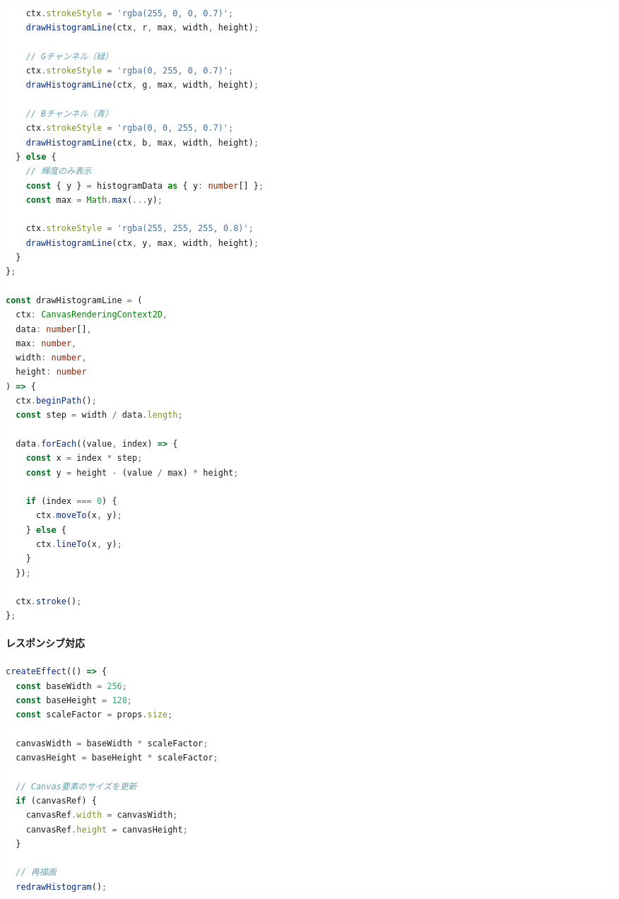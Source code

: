 ```typescript
    ctx.strokeStyle = 'rgba(255, 0, 0, 0.7)';
    drawHistogramLine(ctx, r, max, width, height);

    // Gチャンネル（緑）
    ctx.strokeStyle = 'rgba(0, 255, 0, 0.7)';
    drawHistogramLine(ctx, g, max, width, height);

    // Bチャンネル（青）
    ctx.strokeStyle = 'rgba(0, 0, 255, 0.7)';
    drawHistogramLine(ctx, b, max, width, height);
  } else {
    // 輝度のみ表示
    const { y } = histogramData as { y: number[] };
    const max = Math.max(...y);

    ctx.strokeStyle = 'rgba(255, 255, 255, 0.8)';
    drawHistogramLine(ctx, y, max, width, height);
  }
};

const drawHistogramLine = (
  ctx: CanvasRenderingContext2D,
  data: number[],
  max: number,
  width: number,
  height: number
) => {
  ctx.beginPath();
  const step = width / data.length;

  data.forEach((value, index) => {
    const x = index * step;
    const y = height - (value / max) * height;

    if (index === 0) {
      ctx.moveTo(x, y);
    } else {
      ctx.lineTo(x, y);
    }
  });

  ctx.stroke();
};
```

#### レスポンシブ対応

```typescript
createEffect(() => {
  const baseWidth = 256;
  const baseHeight = 128;
  const scaleFactor = props.size;

  canvasWidth = baseWidth * scaleFactor;
  canvasHeight = baseHeight * scaleFactor;

  // Canvas要素のサイズを更新
  if (canvasRef) {
    canvasRef.width = canvasWidth;
    canvasRef.height = canvasHeight;
  }

  // 再描画
  redrawHistogram();
```